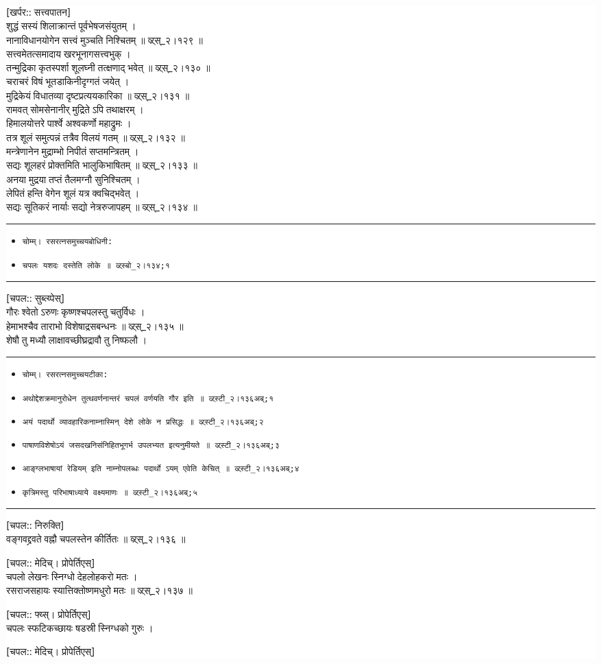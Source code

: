 [खर्पर:: सत्त्वपातन]  
शुद्धं सस्यं शिलाक्रान्तं पूर्वभेषजसंयुतम् ।  
नानाविधानयोगेन सत्त्वं मुञ्चति निश्चितम् ॥ व्र्र्स्_२।१२९ ॥  
सत्त्वमेतत्समादाय खरभूनागसत्त्वभुक् ।  
तन्मुद्रिका कृतस्पर्शा शूलघ्नी तत्क्षणाद् भवेत् ॥ व्र्र्स्_२।१३० ॥  
चराचरं विषं भूतडाकिनीदृग्गतं जयेत् ।  
मुद्रिकेयं विधातव्या दृष्टप्रत्ययकारिका ॥ व्र्र्स्_२।१३१ ॥  
रामवत् सोमसेनानीर् मुद्रिते ऽपि तथाक्षरम् ।  
हिमालयोत्तरे पार्श्वे अश्वकर्णो महाद्रुमः ।  
तत्र शूलं समुत्पन्नं तत्रैव विलयं गतम् ॥ व्र्र्स्_२।१३२ ॥  
मन्त्रेणानेन मुद्राम्भो निपीतं सप्तमन्त्रितम् ।  
सद्यः शूलहरं प्रोक्तमिति भालुकिभाषितम् ॥ व्र्र्स्_२।१३३ ॥  
अनया मुद्रया तप्तं तैलमग्नौ सुनिश्चितम् ।  
लेपितं हन्ति वेगेन शूलं यत्र क्वचिद्भवेत् ।  
सद्यः सूतिकरं नार्याः सद्यो नेत्ररुजापहम् ॥ व्र्र्स्_२।१३४ ॥  
  
----------  
  
*     चोम्म्। रसरत्नसमुच्चयबोधिनी:  
*     चपलः यशदः दस्तेति लोके ॥ व्र्र्स्बो_२।१३४;१  
  
____________________  
  
  
[चपल:: सुब्त्य्पेस्]  
गौरः श्वेतो ऽरुणः कृष्णश्चपलस्तु चतुर्विधः ।  
हेमाभश्चैव ताराभो विशेषाद्रसबन्धनः ॥ व्र्र्स्_२।१३५ ॥  
शेषौ तु मध्यौ लाक्षावच्छीघ्रद्रावौ तु निष्फलौ ।  
  
----------  
  
*     चोम्म्। रसरत्नसमुच्चयटीका:  
*     अथोद्देशक्रमानुरोधेन तुत्थवर्णनान्तरं चपलं वर्णयति गौर इति ॥ व्र्र्स्टी_२।१३६अब्;१  
*     अयं पदार्थो व्यावहारिकनाम्नास्मिन् देशे लोके न प्रसिद्धः ॥ व्र्र्स्टी_२।१३६अब्;२  
*     पाषाणविशेषोऽयं जसदखनिसंनिहितभूगर्भ उपलभ्यत इत्यनुमीयते ॥ व्र्र्स्टी_२।१३६अब्;३  
*     आङ्ग्लभाषायां रेडियम् इति नाम्नोपलब्धः पदार्थो ऽयम् एवेति केचित् ॥ व्र्र्स्टी_२।१३६अब्;४  
*     कृत्रिमस्तु परिभाषाध्याये वक्ष्यमाणः ॥ व्र्र्स्टी_२।१३६अब्;५  
  
____________________  
  
  
[चपल:: निरुक्ति]  
वङ्गवद्द्रवते वह्नौ चपलस्तेन कीर्तितः ॥ व्र्र्स्_२।१३६ ॥  
  
[चपल:: मेदिच्। प्रोपेर्तिएस्]  
चपलो लेखनः स्निग्धो देहलोहकरो मतः ।  
रसराजसहायः स्यात्तिक्तोष्णमधुरो मतः ॥ व्र्र्स्_२।१३७ ॥  
  
[चपल:: फ्य्स्। प्रोपेर्तिएस्]  
चपलः स्फटिकच्छायः षडस्री स्निग्धको गुरुः ।  
  
[चपल:: मेदिच्। प्रोपेर्तिएस्]  
